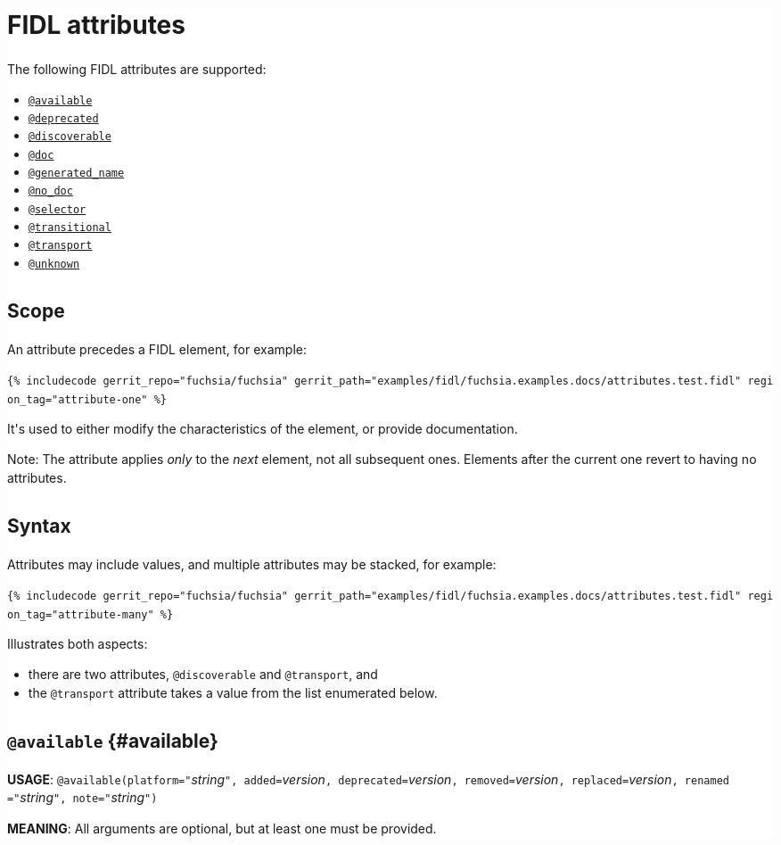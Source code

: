 # FIDL attributes

The following FIDL attributes are supported:

* [`@available`](#available)
* [`@deprecated`](#deprecated)
* [`@discoverable`](#discoverable)
* [`@doc`](#doc)
* [`@generated_name`](#generated-name)
* [`@no_doc`](#nodoc)
* [`@selector`](#selector)
* [`@transitional`](#transitional)
* [`@transport`](#transport)
* [`@unknown`](#unknown)

## Scope

An attribute precedes a FIDL element, for example:

```fidl
{% includecode gerrit_repo="fuchsia/fuchsia" gerrit_path="examples/fidl/fuchsia.examples.docs/attributes.test.fidl" region_tag="attribute-one" %}
```

It's used to either modify the characteristics of the element, or provide
documentation.

Note: The attribute applies *only* to the *next* element, not all
subsequent ones.
Elements after the current one revert to having no attributes.

## Syntax

Attributes may include values, and multiple attributes may be stacked, for example:

```fidl
{% includecode gerrit_repo="fuchsia/fuchsia" gerrit_path="examples/fidl/fuchsia.examples.docs/attributes.test.fidl" region_tag="attribute-many" %}
```

Illustrates both aspects:

* there are two attributes, `@discoverable` and `@transport`, and
* the `@transport` attribute takes a value from the list enumerated below.

## `@available` {#available}

**USAGE**: `@available(platform="`_string_`", added=`_version_`,
deprecated=`_version_`, removed=`_version_`, replaced=`_version_`,
renamed="`_string_`", note="`_string_`")`

**MEANING**:
All arguments are optional, but at least one must be provided.
